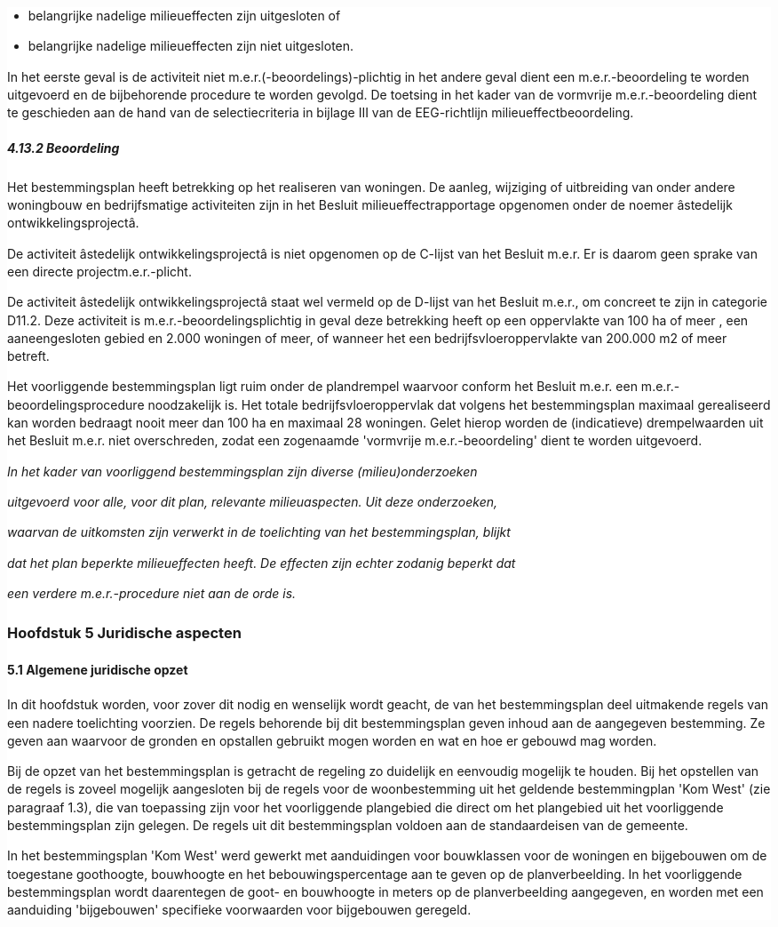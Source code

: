 * belangrijke nadelige milieueffecten zijn uitgesloten of

* belangrijke nadelige milieueffecten zijn niet uitgesloten.

In het eerste geval is de activiteit niet m.e.r.(\-beoordelings)\-plichtig in het andere geval dient een m.e.r.\-beoordeling te worden uitgevoerd en de bijbehorende procedure te worden gevolgd. De toetsing in het kader van de vormvrije m.e.r.\-beoordeling dient te geschieden aan de hand van de selectiecriteria in bijlage III van de EEG\-richtlijn milieueffectbeoordeling.

##### 4\.13\.2 Beoordeling

Het bestemmingsplan heeft betrekking op het realiseren van woningen. De aanleg, wijziging of uitbreiding van onder andere woningbouw en bedrijfsmatige activiteiten zijn in het Besluit milieueffectrapportage opgenomen onder de noemer âstedelijk ontwikkelingsprojectâ.

De activiteit âstedelijk ontwikkelingsprojectâ is niet opgenomen op de C\-lijst van het Besluit m.e.r. Er is daarom geen sprake van een directe projectm.e.r.\-plicht.

De activiteit âstedelijk ontwikkelingsprojectâ staat wel vermeld op de D\-lijst van het Besluit m.e.r., om concreet te zijn in categorie D11\.2\. Deze activiteit is m.e.r.\-beoordelingsplichtig in geval deze betrekking heeft op een oppervlakte van 100 ha of meer , een aaneengesloten gebied en 2\.000 woningen of meer, of wanneer het een bedrijfsvloeroppervlakte van 200\.000 m2 of meer betreft.

Het voorliggende bestemmingsplan ligt ruim onder de plandrempel waarvoor conform het Besluit m.e.r. een m.e.r.\-beoordelingsprocedure noodzakelijk is. Het totale bedrijfsvloeroppervlak dat volgens het bestemmingsplan maximaal gerealiseerd kan worden bedraagt nooit meer dan 100 ha en maximaal 28 woningen. Gelet hierop worden de (indicatieve) drempelwaarden uit het Besluit m.e.r. niet overschreden, zodat een zogenaamde 'vormvrije m.e.r.\-beoordeling' dient te worden uitgevoerd.

*In het kader van voorliggend bestemmingsplan zijn diverse (milieu)onderzoeken*

*uitgevoerd voor alle, voor dit plan, relevante milieuaspecten. Uit deze onderzoeken,*

*waarvan de uitkomsten zijn verwerkt in de toelichting van het bestemmingsplan, blijkt*

*dat het plan beperkte milieueffecten heeft. De effecten zijn echter zodanig beperkt dat*

*een verdere m.e.r.\-procedure niet aan de orde is.*

### Hoofdstuk 5 Juridische aspecten

#### 5\.1 Algemene juridische opzet

In dit hoofdstuk worden, voor zover dit nodig en wenselijk wordt geacht, de van het bestemmingsplan deel uitmakende regels van een nadere toelichting voorzien. De regels behorende bij dit bestemmingsplan geven inhoud aan de aangegeven bestemming. Ze geven aan waarvoor de gronden en opstallen gebruikt mogen worden en wat en hoe er gebouwd mag worden.

Bij de opzet van het bestemmingsplan is getracht de regeling zo duidelijk en eenvoudig mogelijk te houden. Bij het opstellen van de regels is zoveel mogelijk aangesloten bij de regels voor de woonbestemming uit het geldende bestemmingplan 'Kom West' (zie paragraaf 1\.3), die van toepassing zijn voor het voorliggende plangebied die direct om het plangebied uit het voorliggende bestemmingsplan zijn gelegen. De regels uit dit bestemmingsplan voldoen aan de standaardeisen van de gemeente.

In het bestemmingsplan 'Kom West' werd gewerkt met aanduidingen voor bouwklassen voor de woningen en bijgebouwen om de toegestane goothoogte, bouwhoogte en het bebouwingspercentage aan te geven op de planverbeelding. In het voorliggende bestemmingsplan wordt daarentegen de goot\- en bouwhoogte in meters op de planverbeelding aangegeven, en worden met een aanduiding 'bijgebouwen' specifieke voorwaarden voor bijgebouwen geregeld.
